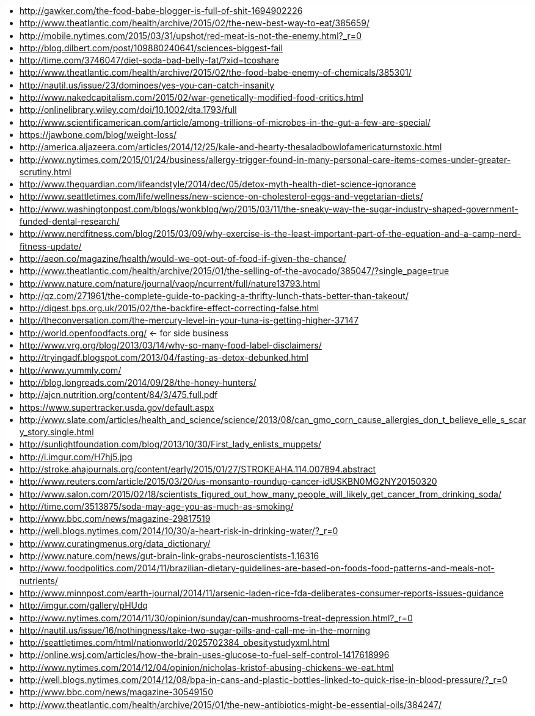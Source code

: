 * http://gawker.com/the-food-babe-blogger-is-full-of-shit-1694902226
* http://www.theatlantic.com/health/archive/2015/02/the-new-best-way-to-eat/385659/ 
* http://mobile.nytimes.com/2015/03/31/upshot/red-meat-is-not-the-enemy.html?_r=0
* http://blog.dilbert.com/post/109880240641/sciences-biggest-fail
* http://time.com/3746047/diet-soda-bad-belly-fat/?xid=tcoshare
* http://www.theatlantic.com/health/archive/2015/02/the-food-babe-enemy-of-chemicals/385301/
* http://nautil.us/issue/23/dominoes/yes-you-can-catch-insanity
* http://www.nakedcapitalism.com/2015/02/war-genetically-modified-food-critics.html
* http://onlinelibrary.wiley.com/doi/10.1002/dta.1793/full
* http://www.scientificamerican.com/article/among-trillions-of-microbes-in-the-gut-a-few-are-special/
* https://jawbone.com/blog/weight-loss/
* http://america.aljazeera.com/articles/2014/12/25/kale-and-hearty-thesaladbowlofamericaturnstoxic.html
* http://www.nytimes.com/2015/01/24/business/allergy-trigger-found-in-many-personal-care-items-comes-under-greater-scrutiny.html
* http://www.theguardian.com/lifeandstyle/2014/dec/05/detox-myth-health-diet-science-ignorance
* http://www.seattletimes.com/life/wellness/new-science-on-cholesterol-eggs-and-vegetarian-diets/
* http://www.washingtonpost.com/blogs/wonkblog/wp/2015/03/11/the-sneaky-way-the-sugar-industry-shaped-government-funded-dental-research/
* http://www.nerdfitness.com/blog/2015/03/09/why-exercise-is-the-least-important-part-of-the-equation-and-a-camp-nerd-fitness-update/
* http://aeon.co/magazine/health/would-we-opt-out-of-food-if-given-the-chance/
* http://www.theatlantic.com/health/archive/2015/01/the-selling-of-the-avocado/385047/?single_page=true
* http://www.nature.com/nature/journal/vaop/ncurrent/full/nature13793.html
* http://qz.com/271961/the-complete-guide-to-packing-a-thrifty-lunch-thats-better-than-takeout/
* http://digest.bps.org.uk/2015/02/the-backfire-effect-correcting-false.html
* http://theconversation.com/the-mercury-level-in-your-tuna-is-getting-higher-37147
* http://world.openfoodfacts.org/ <- for side business
* http://www.vrg.org/blog/2013/03/14/why-so-many-food-label-disclaimers/
* http://tryingadf.blogspot.com/2013/04/fasting-as-detox-debunked.html
* http://www.yummly.com/
* http://blog.longreads.com/2014/09/28/the-honey-hunters/
* http://ajcn.nutrition.org/content/84/3/475.full.pdf
* https://www.supertracker.usda.gov/default.aspx
* http://www.slate.com/articles/health_and_science/science/2013/08/can_gmo_corn_cause_allergies_don_t_believe_elle_s_scary_story.single.html
* http://sunlightfoundation.com/blog/2013/10/30/First_lady_enlists_muppets/
* http://i.imgur.com/H7hj5.jpg
* http://stroke.ahajournals.org/content/early/2015/01/27/STROKEAHA.114.007894.abstract
* http://www.reuters.com/article/2015/03/20/us-monsanto-roundup-cancer-idUSKBN0MG2NY20150320
* http://www.salon.com/2015/02/18/scientists_figured_out_how_many_people_will_likely_get_cancer_from_drinking_soda/
* http://time.com/3513875/soda-may-age-you-as-much-as-smoking/
* http://www.bbc.com/news/magazine-29817519
* http://well.blogs.nytimes.com/2014/10/30/a-heart-risk-in-drinking-water/?_r=0
* http://www.curatingmenus.org/data_dictionary/
* http://www.nature.com/news/gut-brain-link-grabs-neuroscientists-1.16316
* http://www.foodpolitics.com/2014/11/brazilian-dietary-guidelines-are-based-on-foods-food-patterns-and-meals-not-nutrients/
* http://www.minnpost.com/earth-journal/2014/11/arsenic-laden-rice-fda-deliberates-consumer-reports-issues-guidance
* http://imgur.com/gallery/pHUdq
* http://www.nytimes.com/2014/11/30/opinion/sunday/can-mushrooms-treat-depression.html?_r=0
* http://nautil.us/issue/16/nothingness/take-two-sugar-pills-and-call-me-in-the-morning
* http://seattletimes.com/html/nationworld/2025702384_obesitystudyxml.html
* http://online.wsj.com/articles/how-the-brain-uses-glucose-to-fuel-self-control-1417618996
* http://www.nytimes.com/2014/12/04/opinion/nicholas-kristof-abusing-chickens-we-eat.html
* http://well.blogs.nytimes.com/2014/12/08/bpa-in-cans-and-plastic-bottles-linked-to-quick-rise-in-blood-pressure/?_r=0
* http://www.bbc.com/news/magazine-30549150
* http://www.theatlantic.com/health/archive/2015/01/the-new-antibiotics-might-be-essential-oils/384247/